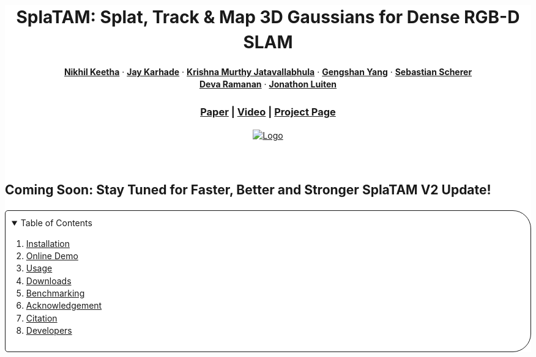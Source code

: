 

<p align="center">

  <h1 align="center">SplaTAM: Splat, Track & Map 3D Gaussians for Dense RGB-D SLAM</h1>
  <p align="center">
    <a href="https://nik-v9.github.io/"><strong>Nikhil Keetha</strong></a>
    ·
    <a href="https://jaykarhade.github.io/"><strong>Jay Karhade</strong></a>
    ·
    <a href="https://krrish94.github.io/"><strong>Krishna Murthy Jatavallabhula</strong></a>
    ·
    <a href="https://gengshan-y.github.io/"><strong>Gengshan Yang</strong></a>
    ·
    <a href="https://theairlab.org/team/sebastian/"><strong>Sebastian Scherer</strong></a>
    <br>
    <a href="https://www.cs.cmu.edu/~deva/"><strong>Deva Ramanan</strong></a>
    ·
    <a href="https://www.vision.rwth-aachen.de/person/216/"><strong>Jonathon Luiten</strong></a>
  </p>
  <h3 align="center"><a href="">Paper</a> | <a href="">Video</a> | <a href="https://spla-tam.github.io/">Project Page</a></h3>
  <div align="center"></div>
</p>

<p align="center">
  <a href="">
    <img src="./assets/1.gif" alt="Logo" width="100%">
  </a>
</p>

<br>

## Coming Soon: Stay Tuned for Faster, Better and Stronger SplaTAM V2 Update!  


<details open="open" style='padding: 10px; border-radius:5px 30px 30px 5px; border-style: solid; border-width: 1px;'>
  <summary>Table of Contents</summary>
  <ol>
    <li>
      <a href="#installation">Installation</a>
    </li>
    <li>
      <a href="#demo">Online Demo</a>
    </li>
    <li>
      <a href="#usage">Usage</a>
    </li>
    <li>
      <a href="#downloads">Downloads</a>
    </li>
    <li>
      <a href="#benchmarking">Benchmarking</a>
    </li>
    <li>
      <a href="#acknowledgement">Acknowledgement</a>
    </li>
    <li>
      <a href="#citation">Citation</a>
    </li>
    <li>
      <a href="#developers">Developers</a>
    </li>